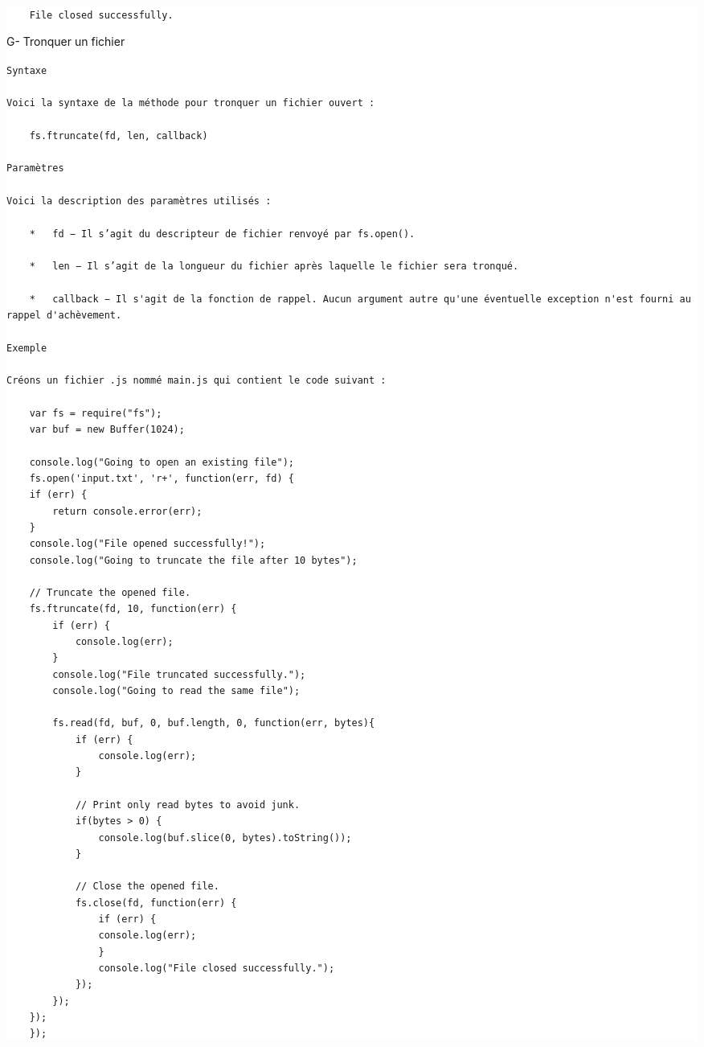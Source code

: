         File closed successfully.


G-  Tronquer un fichier

    Syntaxe

    Voici la syntaxe de la méthode pour tronquer un fichier ouvert :

        fs.ftruncate(fd, len, callback)
    
    Paramètres
    
    Voici la description des paramètres utilisés :

        *   fd − Il s’agit du descripteur de fichier renvoyé par fs.open().

        *   len − Il s’agit de la longueur du fichier après laquelle le fichier sera tronqué.

        *   callback − Il s'agit de la fonction de rappel. Aucun argument autre qu'une éventuelle exception n'est fourni au rappel d'achèvement.
    
    Exemple
    
    Créons un fichier .js nommé main.js qui contient le code suivant :

        var fs = require("fs");
        var buf = new Buffer(1024);

        console.log("Going to open an existing file");
        fs.open('input.txt', 'r+', function(err, fd) {
        if (err) {
            return console.error(err);
        }
        console.log("File opened successfully!");
        console.log("Going to truncate the file after 10 bytes");
        
        // Truncate the opened file.
        fs.ftruncate(fd, 10, function(err) {
            if (err) {
                console.log(err);
            } 
            console.log("File truncated successfully.");
            console.log("Going to read the same file"); 
            
            fs.read(fd, buf, 0, buf.length, 0, function(err, bytes){
                if (err) {
                    console.log(err);
                }

                // Print only read bytes to avoid junk.
                if(bytes > 0) {
                    console.log(buf.slice(0, bytes).toString());
                }

                // Close the opened file.
                fs.close(fd, function(err) {
                    if (err) {
                    console.log(err);
                    } 
                    console.log("File closed successfully.");
                });
            });
        });
        });

